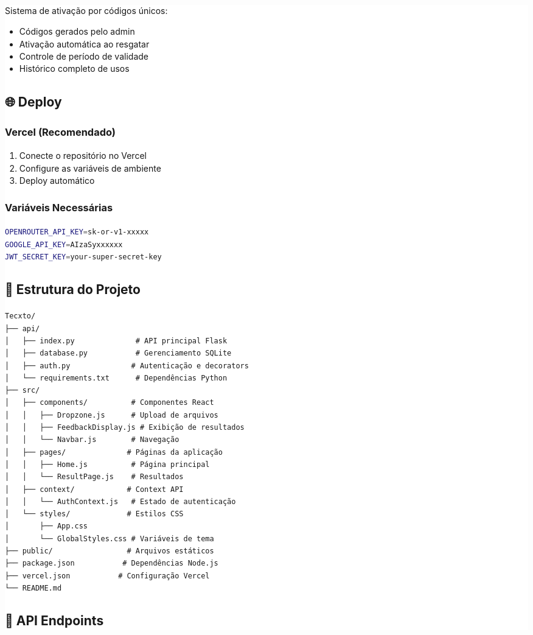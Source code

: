 Sistema de ativação por códigos únicos:
- Códigos gerados pelo admin
- Ativação automática ao resgatar
- Controle de período de validade
- Histórico completo de usos

## 🌐 Deploy

### Vercel (Recomendado)
1. Conecte o repositório no Vercel
2. Configure as variáveis de ambiente
3. Deploy automático

### Variáveis Necessárias
```bash
OPENROUTER_API_KEY=sk-or-v1-xxxxx
GOOGLE_API_KEY=AIzaSyxxxxxx
JWT_SECRET_KEY=your-super-secret-key
```

## 📁 Estrutura do Projeto

```
Tecxto/
├── api/
│   ├── index.py              # API principal Flask
│   ├── database.py           # Gerenciamento SQLite
│   ├── auth.py              # Autenticação e decorators
│   └── requirements.txt      # Dependências Python
├── src/
│   ├── components/          # Componentes React
│   │   ├── Dropzone.js      # Upload de arquivos
│   │   ├── FeedbackDisplay.js # Exibição de resultados
│   │   └── Navbar.js        # Navegação
│   ├── pages/              # Páginas da aplicação
│   │   ├── Home.js          # Página principal
│   │   └── ResultPage.js    # Resultados
│   ├── context/            # Context API
│   │   └── AuthContext.js   # Estado de autenticação
│   └── styles/             # Estilos CSS
│       ├── App.css
│       └── GlobalStyles.css # Variáveis de tema
├── public/                 # Arquivos estáticos
├── package.json           # Dependências Node.js
├── vercel.json           # Configuração Vercel
└── README.md
```

## 📡 API Endpoints
